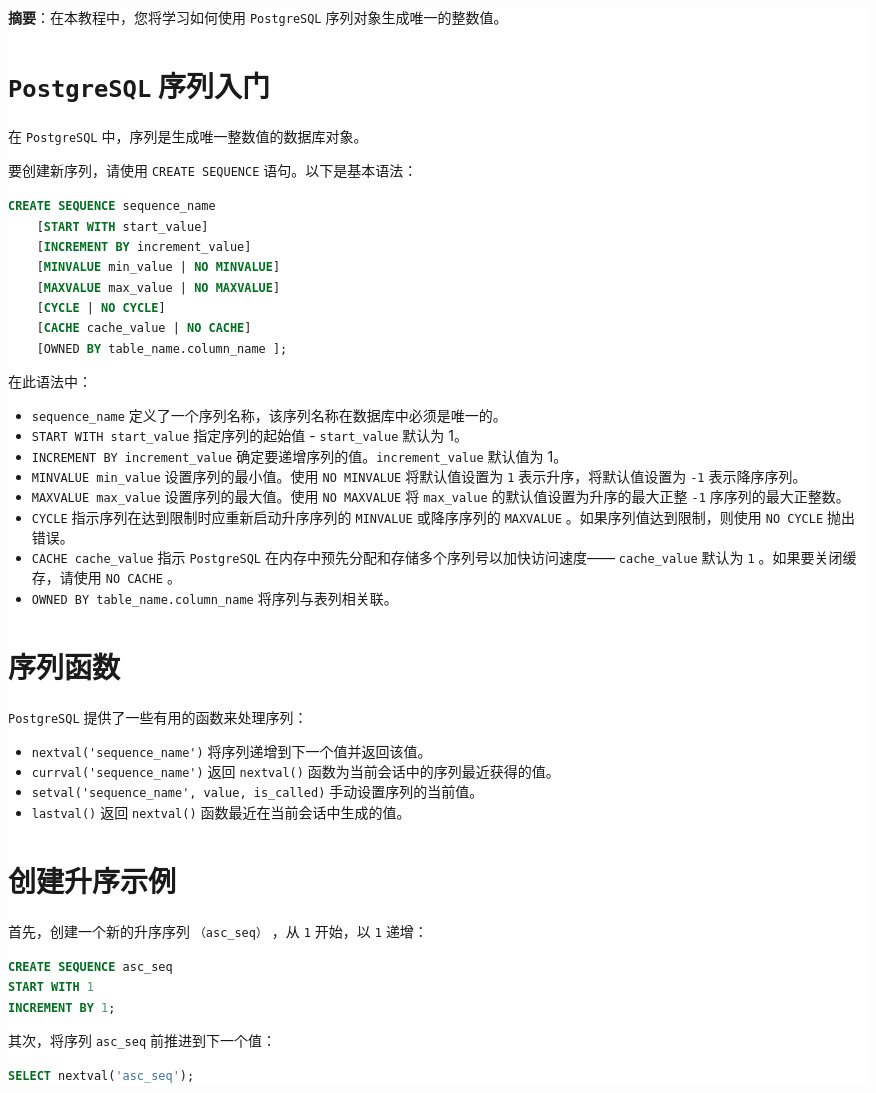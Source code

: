 **摘要**：在本教程中，您将学习如何使用 `PostgreSQL` 序列对象生成唯一的整数值。

# `PostgreSQL` 序列入门

在 `PostgreSQL` 中，序列是生成唯一整数值的数据库对象。

要创建新序列，请使用 `CREATE SEQUENCE` 语句。以下是基本语法：

```sql
CREATE SEQUENCE sequence_name
    [START WITH start_value]
    [INCREMENT BY increment_value]
    [MINVALUE min_value | NO MINVALUE]
    [MAXVALUE max_value | NO MAXVALUE]
    [CYCLE | NO CYCLE]
    [CACHE cache_value | NO CACHE]
    [OWNED BY table_name.column_name ];
```

在此语法中：

- `sequence_name` 定义了一个序列名称，该序列名称在数据库中必须是唯一的。
- `START WITH start_value` 指定序列的起始值 - `start_value` 默认为 1。
- `INCREMENT BY increment_value` 确定要递增序列的值。`increment_value` 默认值为 1。
- `MINVALUE min_value` 设置序列的最小值。使用 `NO MINVALUE` 将默认值设置为 `1` 表示升序，将默认值设置为 `-1` 表示降序序列。
- `MAXVALUE max_value` 设置序列的最大值。使用 `NO MAXVALUE` 将 `max_value` 的默认值设置为升序的最大正整 `-1` 序序列的最大正整数。
- `CYCLE` 指示序列在达到限制时应重新启动升序序列的 `MINVALUE` 或降序序列的 `MAXVALUE` 。如果序列值达到限制，则使用 `NO CYCLE` 抛出错误。
- `CACHE cache_value` 指示 `PostgreSQL` 在内存中预先分配和存储多个序列号以加快访问速度—— `cache_value` 默认为 `1` 。如果要关闭缓存，请使用 `NO CACHE` 。
- `OWNED BY table_name.column_name` 将序列与表列相关联。

# 序列函数

`PostgreSQL` 提供了一些有用的函数来处理序列：

- `nextval('sequence_name')` 将序列递增到下一个值并返回该值。
- `currval('sequence_name')` 返回 `nextval()` 函数为当前会话中的序列最近获得的值。
- `setval('sequence_name', value, is_called)` 手动设置序列的当前值。
- `lastval()` 返回 `nextval()` 函数最近在当前会话中生成的值。

# 创建升序示例

首先，创建一个新的升序序列 `（asc_seq）` ，从 `1` 开始，以 `1` 递增：

```sql
CREATE SEQUENCE asc_seq
START WITH 1 
INCREMENT BY 1;
```

其次，将序列 `asc_seq` 前推进到下一个值：

```sql
SELECT nextval('asc_seq');
```
